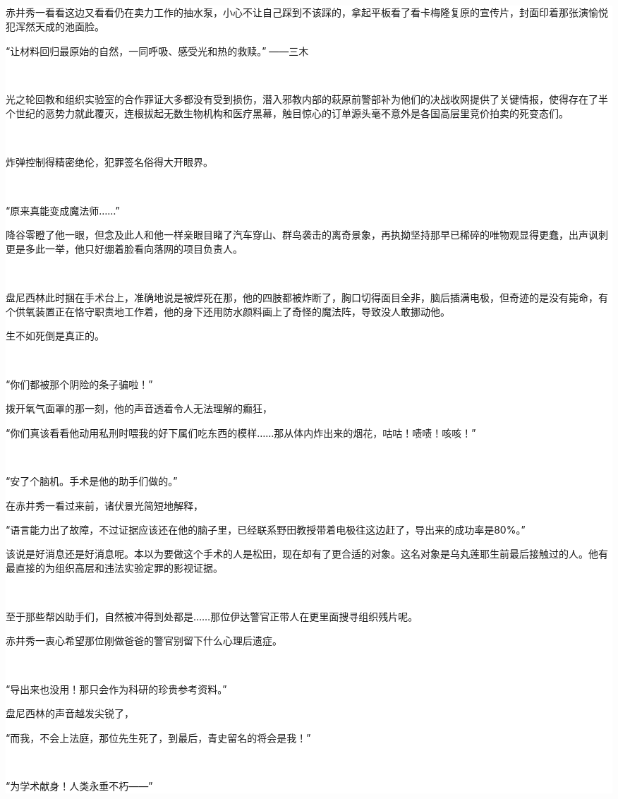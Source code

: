 
赤井秀一看看这边又看看仍在卖力工作的抽水泵，小心不让自己踩到不该踩的，拿起平板看了看卡梅隆复原的宣传片，封面印着那张演愉悦犯浑然天成的池面脸。
 
“让材料回归最原始的自然，一同呼吸、感受光和热的救赎。”
——三木 
 
<br>


光之轮回教和组织实验室的合作罪证大多都没有受到损伤，潜入邪教内部的萩原前警部补为他们的决战收网提供了关键情报，使得存在了半个世纪的恶势力就此覆灭，连根拔起无数生物机构和医疗黑幕，触目惊心的订单源头毫不意外是各国高层里竞价拍卖的死变态们。
  
<br>

炸弹控制得精密绝伦，犯罪签名俗得大开眼界。 
 
<br>
 
“原来真能变成魔法师……”
 
降谷零瞪了他一眼，但念及此人和他一样亲眼目睹了汽车穿山、群鸟袭击的离奇景象，再执拗坚持那早已稀碎的唯物观显得更蠢，出声讽刺更是多此一举，他只好绷着脸看向落网的项目负责人。
  
<br>

盘尼西林此时捆在手术台上，准确地说是被焊死在那，他的四肢都被炸断了，胸口切得面目全非，脑后插满电极，但奇迹的是没有毙命，有个供氧装置正在恪守职责地工作着，他的身下还用防水颜料画上了奇怪的魔法阵，导致没人敢挪动他。
 
生不如死倒是真正的。
  
<br>

“你们都被那个阴险的条子骗啦！”

拨开氧气面罩的那一刻，他的声音透着令人无法理解的癫狂，

“你们真该看看他动用私刑时喂我的好下属们吃东西的模样……那从体内炸出来的烟花，咕咕！啧啧！咳咳！”
  
<br>

“安了个脑机。手术是他的助手们做的。”

在赤井秀一看过来前，诸伏景光简短地解释，

“语言能力出了故障，不过证据应该还在他的脑子里，已经联系野田教授带着电极往这边赶了，导出来的成功率是80%。”
 
该说是好消息还是好消息呢。本以为要做这个手术的人是松田，现在却有了更合适的对象。这名对象是乌丸莲耶生前最后接触过的人。他有最直接的为组织高层和违法实验定罪的影视证据。
  
<br>

至于那些帮凶助手们，自然被冲得到处都是……那位伊达警官正带人在更里面搜寻组织残片呢。
 
赤井秀一衷心希望那位刚做爸爸的警官别留下什么心理后遗症。
  
<br>

“导出来也没用！那只会作为科研的珍贵参考资料。”

盘尼西林的声音越发尖锐了，

“而我，不会上法庭，那位先生死了，到最后，青史留名的将会是我！”
 
<br>
 
“为学术献身！人类永垂不朽——”
   
